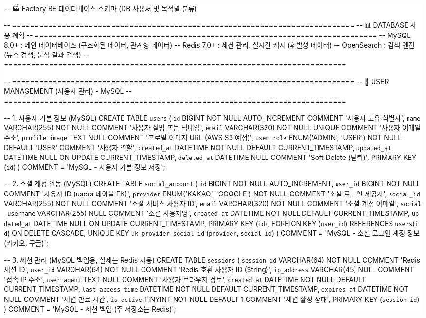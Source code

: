 -- 🏭 Factory BE 데이터베이스 스키마 (DB 사용처 및 목적별 분류)

-- ============================================================================
-- 📊 DATABASE 사용 계획
-- ============================================================================
-- MySQL 8.0+     : 메인 데이터베이스 (구조화된 데이터, 관계형 데이터)
-- Redis 7.0+     : 세션 관리, 실시간 캐시 (휘발성 데이터)
-- OpenSearch     : 검색 엔진 (뉴스 검색, 분석 결과 검색)
-- ============================================================================

-- ============================================================================
-- 👤 USER MANAGEMENT (사용자 관리) - MySQL
-- ============================================================================

-- 1. 사용자 기본 정보 (MySQL)
CREATE TABLE `users` (
`id` BIGINT NOT NULL AUTO_INCREMENT COMMENT '사용자 고유 식별자',
`name` VARCHAR(255) NOT NULL COMMENT '사용자 실명 또는 닉네임',
`email` VARCHAR(320) NOT NULL UNIQUE COMMENT '사용자 이메일 주소',
`profile_image` TEXT NULL COMMENT '프로필 이미지 URL (AWS S3 예정)',
`user_role` ENUM('ADMIN', 'USER') NOT NULL DEFAULT 'USER' COMMENT '사용자 역할',
`created_at` DATETIME NOT NULL DEFAULT CURRENT_TIMESTAMP,
`updated_at` DATETIME NULL ON UPDATE CURRENT_TIMESTAMP,
`deleted_at` DATETIME NULL COMMENT 'Soft Delete (탈퇴)',
PRIMARY KEY (`id`)
) COMMENT = 'MySQL - 사용자 기본 정보 저장';

-- 2. 소셜 계정 연동 (MySQL)
CREATE TABLE `social_account` (
`id` BIGINT NOT NULL AUTO_INCREMENT,
`user_id` BIGINT NOT NULL COMMENT '사용자 ID (users 테이블 FK)',
`provider` ENUM('KAKAO', 'GOOGLE') NOT NULL COMMENT '소셜 로그인 제공자',
`social_id` VARCHAR(255) NOT NULL COMMENT '소셜 서비스 사용자 ID',
`email` VARCHAR(320) NOT NULL COMMENT '소셜 계정 이메일',
`social_username` VARCHAR(255) NULL COMMENT '소셜 사용자명',
`created_at` DATETIME NOT NULL DEFAULT CURRENT_TIMESTAMP,
`updated_at` DATETIME NULL ON UPDATE CURRENT_TIMESTAMP,
PRIMARY KEY (`id`),
FOREIGN KEY (`user_id`) REFERENCES `users`(`id`) ON DELETE CASCADE,
UNIQUE KEY `uk_provider_social_id` (`provider`, `social_id`)
) COMMENT = 'MySQL - 소셜 로그인 계정 정보 (카카오, 구글)';

-- 3. 세션 관리 (MySQL 백업용, 실제는 Redis 사용)
CREATE TABLE `sessions` (
`session_id` VARCHAR(64) NOT NULL COMMENT 'Redis 세션 ID',
`user_id` VARCHAR(64) NOT NULL COMMENT 'Redis 호환 사용자 ID (String)',
`ip_address` VARCHAR(45) NULL COMMENT '접속 IP 주소',
`user_agent` TEXT NULL COMMENT '사용자 브라우저 정보',
`created_at` DATETIME NOT NULL DEFAULT CURRENT_TIMESTAMP,
`last_access_time` DATETIME NOT NULL DEFAULT CURRENT_TIMESTAMP,
`expires_at` DATETIME NOT NULL COMMENT '세션 만료 시간',
`is_active` TINYINT NOT NULL DEFAULT 1 COMMENT '세션 활성 상태',
PRIMARY KEY (`session_id`)
) COMMENT = 'MySQL - 세션 백업 (주 저장소는 Redis)';
